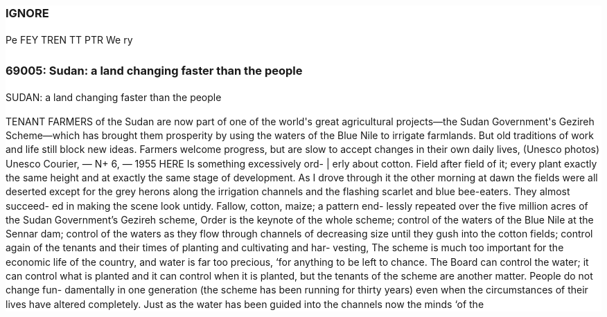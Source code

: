 ### IGNORE

Pe FEY TREN TT PTR We 
ry 


### 69005: Sudan: a land changing faster than the people

  
SUDAN: a land 
changing faster 
than the people 
   
TENANT FARMERS of the Sudan are now part of one of the world's great agricultural projects—the 
Sudan Government's Gezireh Scheme—which has brought them prosperity by using the waters of 
the Blue Nile to irrigate farmlands. But old traditions of work and life still block new ideas. 
Farmers welcome progress, but are slow to accept changes in their own daily lives, (Unesco photos) 
Unesco Courier, — N+ 6, — 1955 
HERE Is something excessively ord- 
| erly about cotton. Field after 
field of it; every plant exactly 
the same height and at exactly the 
same stage of development. As I drove 
through it the other morning at dawn 
the fields were all deserted except for 
the grey herons along the irrigation 
channels and the flashing scarlet and 
blue bee-eaters. They almost succeed- 
ed in making the scene look untidy. 
Fallow, cotton, maize; a pattern end- 
lessly repeated over the five million 
acres of the Sudan Government’s 
Gezireh scheme, 
Order is the keynote of the whole 
scheme; control of the waters of the 
Blue Nile at the Sennar dam; control 
of the waters as they flow through 
channels of decreasing size until they 
gush into the cotton fields; control 
again of the tenants and their times 
of planting and cultivating and har- 
vesting, The scheme is much too 
important for the economic life of the 
country, and water is far too precious, 
‘for anything to be left to chance. 
The Board can control the water; it 
can control what is planted and it can 
control when it is planted, but the 
tenants of the scheme are another 
matter. People do not change fun- 
damentally in one generation (the 
scheme has been running for thirty 
years) even when the circumstances of 
their lives have altered completely. 
Just as the water has been guided into 
the channels now the minds ‘of the 
  